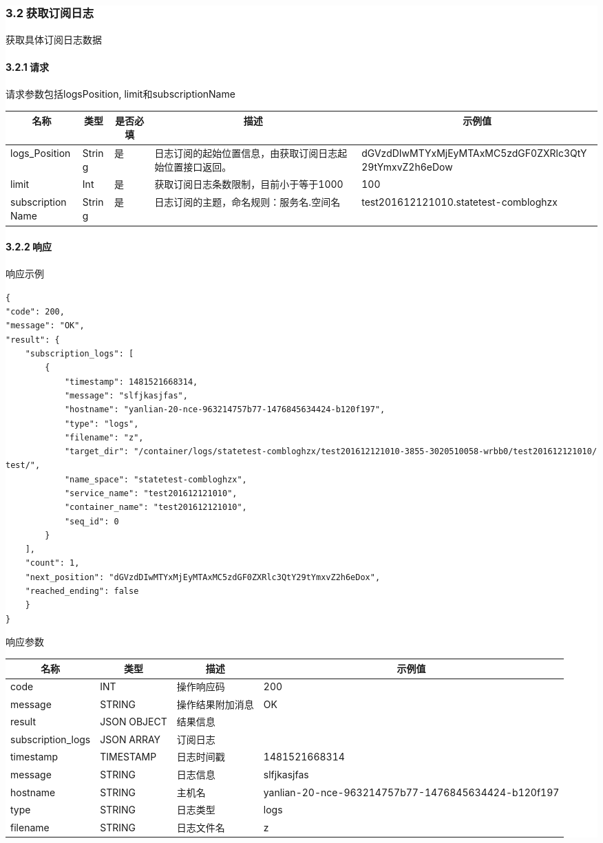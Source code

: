 ### 3.2 获取订阅日志

获取具体订阅日志数据


#### 3.2.1&nbsp;请求

请求参数包括logsPosition, limit和subscriptionName

|名称| 类型|是否必填| 描述|示例值|
|----|-----|---------------------|-----|------|
| logs_Position | String|是| 日志订阅的起始位置信息，由获取订阅日志起始位置接口返回。 | dGVzdDIwMTYxMjEyMTAxMC5zdGF0ZXRlc3QtY29tYmxvZ2h6eDow |
| limit | Int  | 是 | 获取订阅日志条数限制，目前小于等于1000 | 100 |
| subscriptionName| String| 是 | 日志订阅的主题，命名规则：服务名.空间名  | test201612121010.statetest-combloghzx |

#### 3.2.2 响应

响应示例

    {
    "code": 200,
    "message": "OK",
    "result": {
        "subscription_logs": [
            {
                "timestamp": 1481521668314,
                "message": "slfjkasjfas",
                "hostname": "yanlian-20-nce-963214757b77-1476845634424-b120f197",
                "type": "logs",
                "filename": "z",
                "target_dir": "/container/logs/statetest-combloghzx/test201612121010-3855-3020510058-wrbb0/test201612121010/test/",
                "name_space": "statetest-combloghzx",
                "service_name": "test201612121010",
                "container_name": "test201612121010",
                "seq_id": 0
            }
        ],
        "count": 1,
        "next_position": "dGVzdDIwMTYxMjEyMTAxMC5zdGF0ZXRlc3QtY29tYmxvZ2h6eDox",
        "reached_ending": false
        }
    }




响应参数

|名称|类型|描述|示例值|
|----|----|----|------|
|code | INT | 操作响应码 | 200 |
|message | STRING | 操作结果附加消息 | OK |
|result | JSON OBJECT | 结果信息 | |
|subscription_logs | JSON ARRAY | 订阅日志 | |
|timestamp | TIMESTAMP | 日志时间戳 | 1481521668314 |
|message | STRING | 日志信息 | slfjkasjfas |
|hostname | STRING | 主机名 | yanlian-20-nce-963214757b77-1476845634424-b120f197 |
|type | STRING | 日志类型 | logs |
|filename | STRING | 日志文件名 | z |